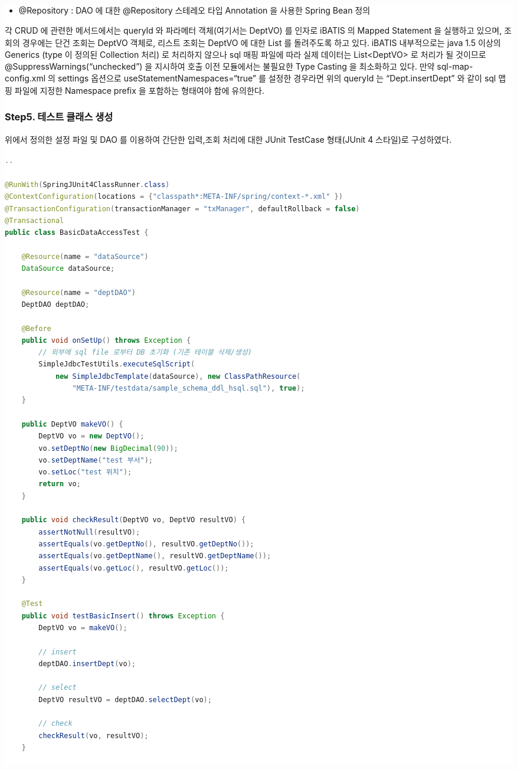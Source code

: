 - @Repository : DAO 에 대한 @Repository 스테레오 타입 Annotation 을 사용한 Spring Bean 정의

 각 CRUD 에 관련한 메서드에서는 queryId 와 파라메터 객체(여기서는 DeptVO) 를 인자로 iBATIS 의 Mapped Statement 을 실행하고 있으며, 조회의 경우에는 단건 조회는 DeptVO 객체로, 리스트 조회는 DeptVO 에 대한 List 를 돌려주도록 하고 있다. iBATIS 내부적으로는 java 1.5 이상의 Generics (type 이 정의된 Collection 처리) 로 처리하지 않으나 sql 매핑 파일에 따라 실제 데이터는 List&lt;DeptVO&gt; 로 처리가 될 것이므로 @SuppressWarnings(“unchecked”) 을 지시하여 호출 이전 모듈에서는 불필요한 Type Casting 을 최소화하고 있다. 만약 sql-map-config.xml 의 settings 옵션으로 useStatementNamespaces=“true” 를 설정한 경우라면 위의 queryId 는 “Dept.insertDept” 와 같이 sql 맵핑 파일에 지정한 Namespace prefix 을 포함하는 형태여야 함에 유의한다.

### Step5. 테스트 클래스 생성

 위에서 정의한 설정 파일 및 DAO 를 이용하여 간단한 입력,조회 처리에 대한 JUnit TestCase 형태(JUnit 4 스타일)로 구성하였다.

```java
..
 
@RunWith(SpringJUnit4ClassRunner.class)
@ContextConfiguration(locations = {"classpath*:META-INF/spring/context-*.xml" })
@TransactionConfiguration(transactionManager = "txManager", defaultRollback = false)
@Transactional
public class BasicDataAccessTest {
 
    @Resource(name = "dataSource")
    DataSource dataSource;
 
    @Resource(name = "deptDAO")
    DeptDAO deptDAO;
 
    @Before
    public void onSetUp() throws Exception {
        // 외부에 sql file 로부터 DB 초기화 (기존 테이블 삭제/생성)
        SimpleJdbcTestUtils.executeSqlScript(
            new SimpleJdbcTemplate(dataSource), new ClassPathResource(
                "META-INF/testdata/sample_schema_ddl_hsql.sql"), true);
    }
 
    public DeptVO makeVO() {
        DeptVO vo = new DeptVO();
        vo.setDeptNo(new BigDecimal(90));
        vo.setDeptName("test 부서");
        vo.setLoc("test 위치");
        return vo;
    }
 
    public void checkResult(DeptVO vo, DeptVO resultVO) {
        assertNotNull(resultVO);
        assertEquals(vo.getDeptNo(), resultVO.getDeptNo());
        assertEquals(vo.getDeptName(), resultVO.getDeptName());
        assertEquals(vo.getLoc(), resultVO.getLoc());
    }
 
    @Test
    public void testBasicInsert() throws Exception {
        DeptVO vo = makeVO();
 
        // insert
        deptDAO.insertDept(vo);
 
        // select
        DeptVO resultVO = deptDAO.selectDept(vo);
 
        // check
        checkResult(vo, resultVO);
    }
 
```